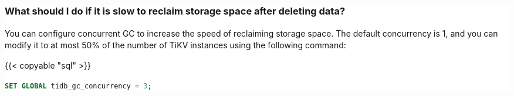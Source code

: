 ### What should I do if it is slow to reclaim storage space after deleting data?

You can configure concurrent GC to increase the speed of reclaiming storage space. The default concurrency is 1, and you can modify it to at most 50% of the number of TiKV instances using the following command:

{{< copyable "sql" >}}

```sql
SET GLOBAL tidb_gc_concurrency = 3;
```